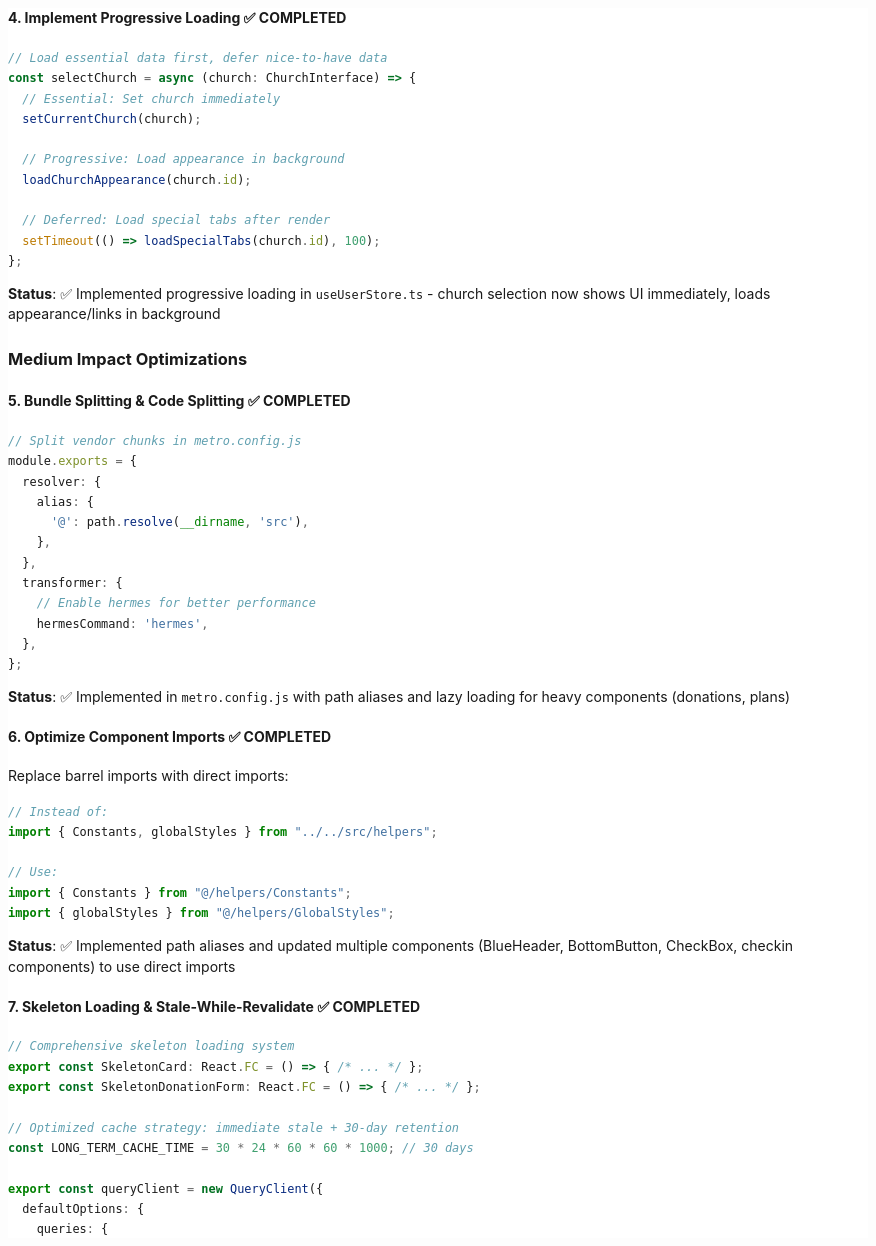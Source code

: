 #### 4. **Implement Progressive Loading** ✅ **COMPLETED**
```typescript
// Load essential data first, defer nice-to-have data
const selectChurch = async (church: ChurchInterface) => {
  // Essential: Set church immediately
  setCurrentChurch(church);
  
  // Progressive: Load appearance in background
  loadChurchAppearance(church.id);
  
  // Deferred: Load special tabs after render
  setTimeout(() => loadSpecialTabs(church.id), 100);
};
```
**Status**: ✅ Implemented progressive loading in `useUserStore.ts` - church selection now shows UI immediately, loads appearance/links in background

### Medium Impact Optimizations

#### 5. **Bundle Splitting & Code Splitting** ✅ **COMPLETED**
```typescript
// Split vendor chunks in metro.config.js
module.exports = {
  resolver: {
    alias: {
      '@': path.resolve(__dirname, 'src'),
    },
  },
  transformer: {
    // Enable hermes for better performance
    hermesCommand: 'hermes',
  },
};
```
**Status**: ✅ Implemented in `metro.config.js` with path aliases and lazy loading for heavy components (donations, plans)

#### 6. **Optimize Component Imports** ✅ **COMPLETED**
Replace barrel imports with direct imports:
```typescript
// Instead of:
import { Constants, globalStyles } from "../../src/helpers";

// Use:
import { Constants } from "@/helpers/Constants";
import { globalStyles } from "@/helpers/GlobalStyles";
```
**Status**: ✅ Implemented path aliases and updated multiple components (BlueHeader, BottomButton, CheckBox, checkin components) to use direct imports

#### 7. **Skeleton Loading & Stale-While-Revalidate** ✅ **COMPLETED**
```typescript
// Comprehensive skeleton loading system
export const SkeletonCard: React.FC = () => { /* ... */ };
export const SkeletonDonationForm: React.FC = () => { /* ... */ };

// Optimized cache strategy: immediate stale + 30-day retention
const LONG_TERM_CACHE_TIME = 30 * 24 * 60 * 60 * 1000; // 30 days

export const queryClient = new QueryClient({
  defaultOptions: {
    queries: {
```